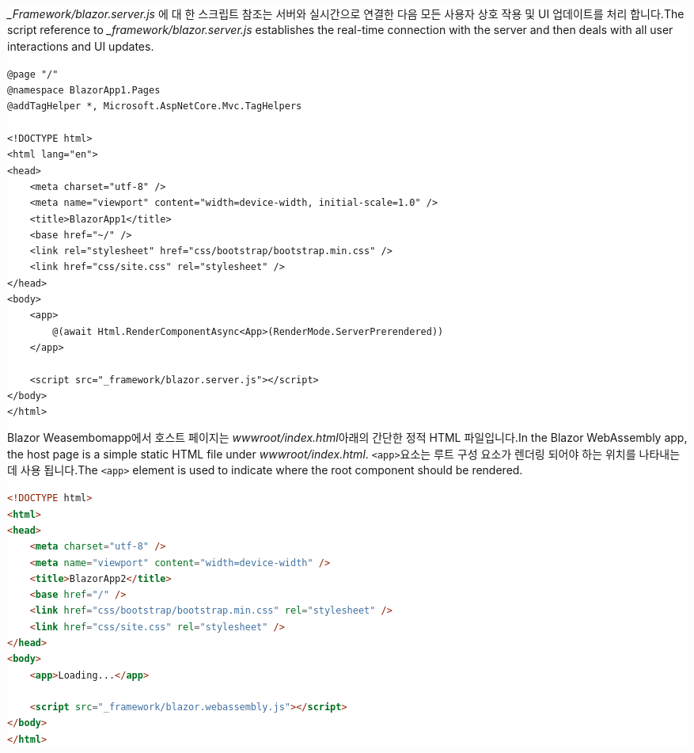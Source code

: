 <span data-ttu-id="c6a52-200">*_Framework/blazor.server.js* 에 대 한 스크립트 참조는 서버와 실시간으로 연결한 다음 모든 사용자 상호 작용 및 UI 업데이트를 처리 합니다.</span><span class="sxs-lookup"><span data-stu-id="c6a52-200">The script reference to *_framework/blazor.server.js* establishes the real-time connection with the server and then deals with all user interactions and UI updates.</span></span>

```razor
@page "/"
@namespace BlazorApp1.Pages
@addTagHelper *, Microsoft.AspNetCore.Mvc.TagHelpers

<!DOCTYPE html>
<html lang="en">
<head>
    <meta charset="utf-8" />
    <meta name="viewport" content="width=device-width, initial-scale=1.0" />
    <title>BlazorApp1</title>
    <base href="~/" />
    <link rel="stylesheet" href="css/bootstrap/bootstrap.min.css" />
    <link href="css/site.css" rel="stylesheet" />
</head>
<body>
    <app>
        @(await Html.RenderComponentAsync<App>(RenderMode.ServerPrerendered))
    </app>

    <script src="_framework/blazor.server.js"></script>
</body>
</html>
```

<span data-ttu-id="c6a52-201">Blazor Weasembomapp에서 호스트 페이지는 *wwwroot/index.html*아래의 간단한 정적 HTML 파일입니다.</span><span class="sxs-lookup"><span data-stu-id="c6a52-201">In the Blazor WebAssembly app, the host page is a simple static HTML file under *wwwroot/index.html*.</span></span> <span data-ttu-id="c6a52-202">`<app>`요소는 루트 구성 요소가 렌더링 되어야 하는 위치를 나타내는 데 사용 됩니다.</span><span class="sxs-lookup"><span data-stu-id="c6a52-202">The `<app>` element is used to indicate where the root component should be rendered.</span></span>

```html
<!DOCTYPE html>
<html>
<head>
    <meta charset="utf-8" />
    <meta name="viewport" content="width=device-width" />
    <title>BlazorApp2</title>
    <base href="/" />
    <link href="css/bootstrap/bootstrap.min.css" rel="stylesheet" />
    <link href="css/site.css" rel="stylesheet" />
</head>
<body>
    <app>Loading...</app>

    <script src="_framework/blazor.webassembly.js"></script>
</body>
</html>
```
